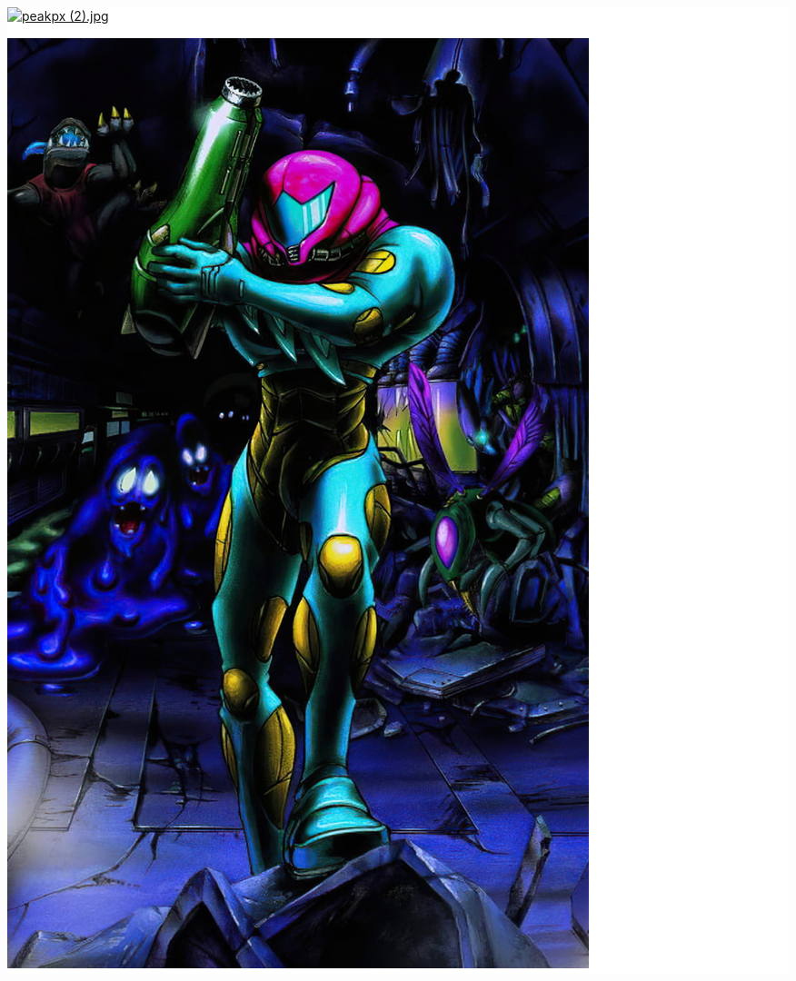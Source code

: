 [![peakpx (2).jpg](https://raw.githubusercontent.com/buckmanc/wallpapers/main/mobile/metroid/peakpx%20(2).jpg "peakpx (2).jpg")](https://raw.githubusercontent.com/buckmanc/wallpapers/main/mobile/metroid/peakpx%20(2).jpg)

[![peakpx (8).jpg](https://raw.githubusercontent.com/buckmanc/wallpapers/main/mobile/metroid/peakpx%20(8).jpg "peakpx (8).jpg")](https://raw.githubusercontent.com/buckmanc/wallpapers/main/mobile/metroid/peakpx%20(8).jpg)
